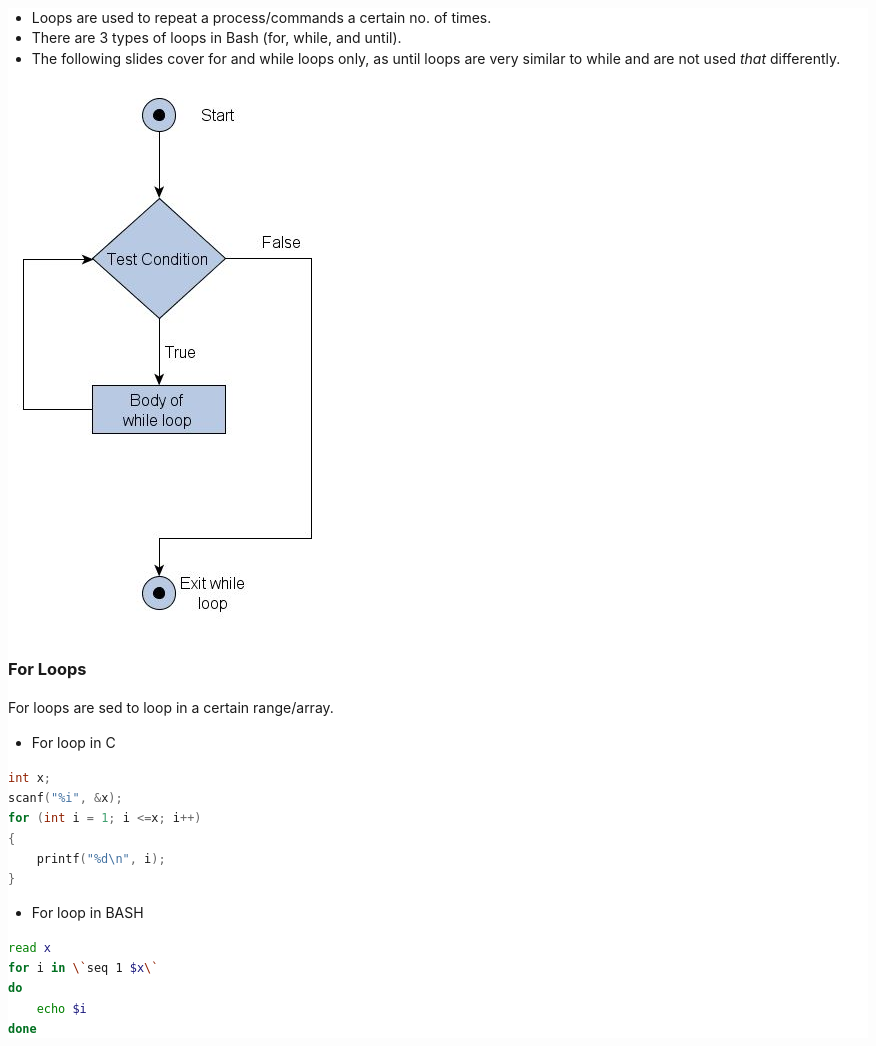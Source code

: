 - Loops are used to repeat a process/commands a certain no. of times.
- There are 3 types of loops in Bash (for, while, and until).
- The following slides cover for and while loops only, as until loops are very similar to while and are not used *that* differently.

![Loops](./Images/Session%205/Loops.png)

### For Loops
For loops are sed to loop in a certain range/array.

- For loop in C 
```C
int x;
scanf("%i", &x);
for (int i = 1; i <=x; i++)
{
    printf("%d\n", i);
}
```

- For loop in BASH
```sh
read x
for i in \`seq 1 $x\`
do
    echo $i
done
```
